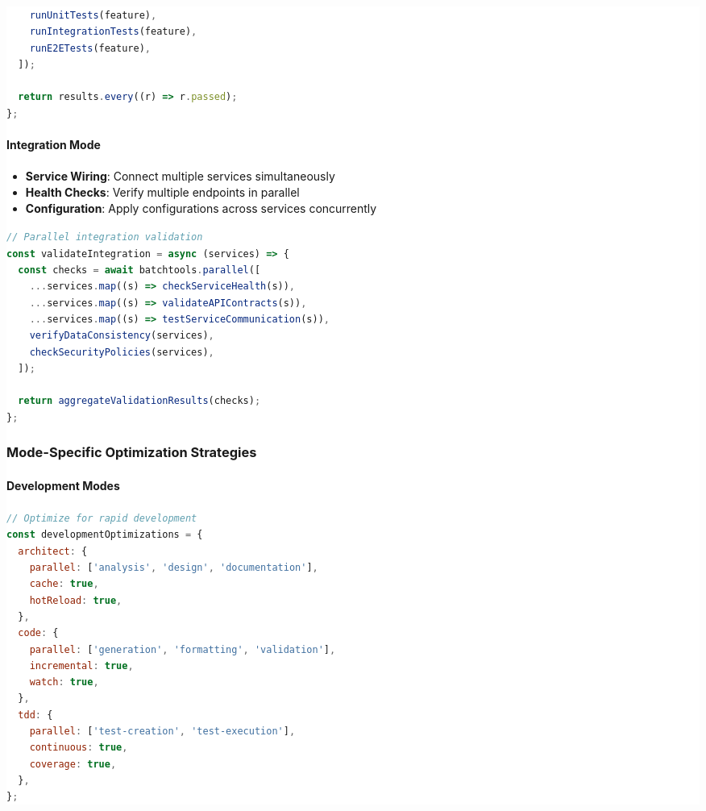 ```javascript
    runUnitTests(feature),
    runIntegrationTests(feature),
    runE2ETests(feature),
  ]);

  return results.every((r) => r.passed);
};
```

#### Integration Mode

- **Service Wiring**: Connect multiple services simultaneously
- **Health Checks**: Verify multiple endpoints in parallel
- **Configuration**: Apply configurations across services concurrently

```javascript
// Parallel integration validation
const validateIntegration = async (services) => {
  const checks = await batchtools.parallel([
    ...services.map((s) => checkServiceHealth(s)),
    ...services.map((s) => validateAPIContracts(s)),
    ...services.map((s) => testServiceCommunication(s)),
    verifyDataConsistency(services),
    checkSecurityPolicies(services),
  ]);

  return aggregateValidationResults(checks);
};
```

### Mode-Specific Optimization Strategies

#### Development Modes

```javascript
// Optimize for rapid development
const developmentOptimizations = {
  architect: {
    parallel: ['analysis', 'design', 'documentation'],
    cache: true,
    hotReload: true,
  },
  code: {
    parallel: ['generation', 'formatting', 'validation'],
    incremental: true,
    watch: true,
  },
  tdd: {
    parallel: ['test-creation', 'test-execution'],
    continuous: true,
    coverage: true,
  },
};
```
